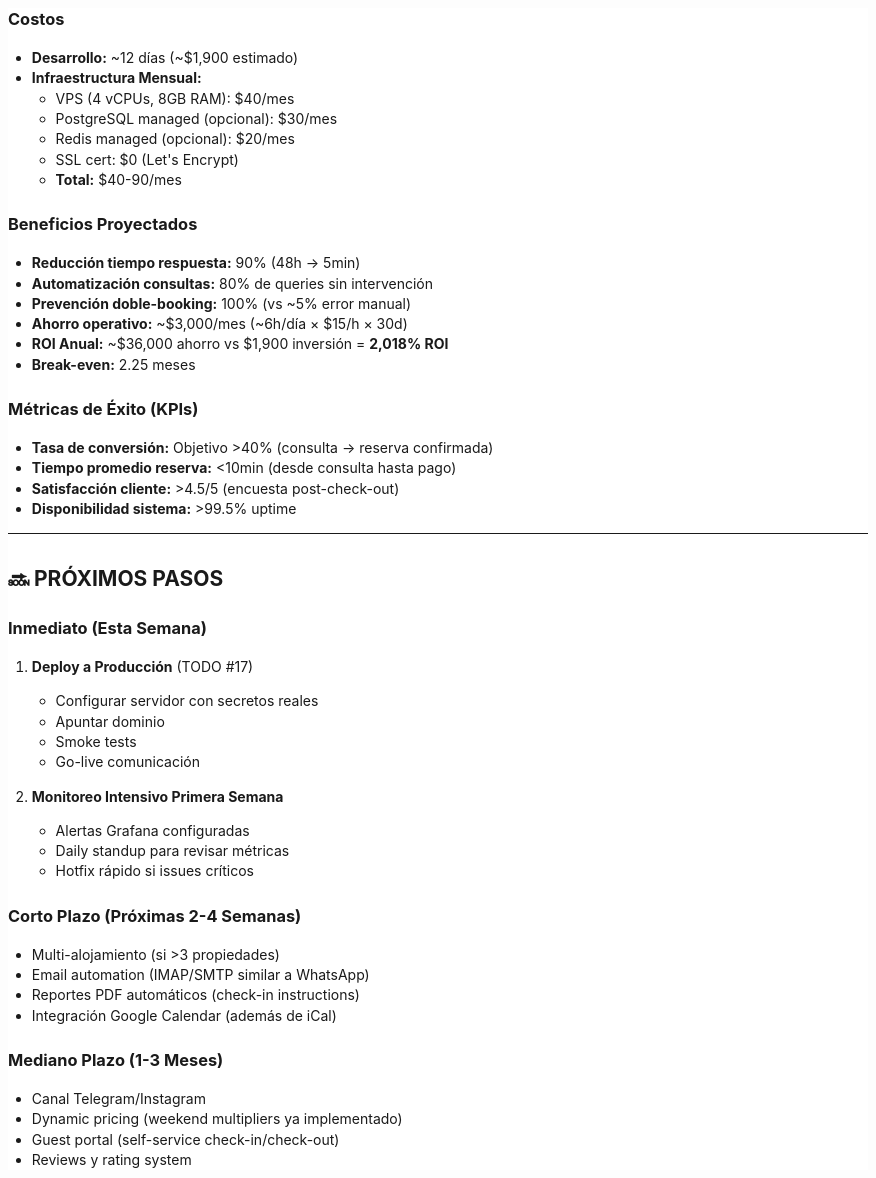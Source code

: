 ### Costos
- **Desarrollo:** ~12 días (~$1,900 estimado)
- **Infraestructura Mensual:**
  - VPS (4 vCPUs, 8GB RAM): $40/mes
  - PostgreSQL managed (opcional): $30/mes
  - Redis managed (opcional): $20/mes
  - SSL cert: $0 (Let's Encrypt)
  - **Total:** $40-90/mes

### Beneficios Proyectados
- **Reducción tiempo respuesta:** 90% (48h → 5min)
- **Automatización consultas:** 80% de queries sin intervención
- **Prevención doble-booking:** 100% (vs ~5% error manual)
- **Ahorro operativo:** ~$3,000/mes (~6h/día × $15/h × 30d)
- **ROI Anual:** ~$36,000 ahorro vs $1,900 inversión = **2,018% ROI**
- **Break-even:** 2.25 meses

### Métricas de Éxito (KPIs)
- **Tasa de conversión:** Objetivo >40% (consulta → reserva confirmada)
- **Tiempo promedio reserva:** <10min (desde consulta hasta pago)
- **Satisfacción cliente:** >4.5/5 (encuesta post-check-out)
- **Disponibilidad sistema:** >99.5% uptime

---

## 🔜 PRÓXIMOS PASOS

### Inmediato (Esta Semana)
1. **Deploy a Producción** (TODO #17)
   - Configurar servidor con secretos reales
   - Apuntar dominio
   - Smoke tests
   - Go-live comunicación

2. **Monitoreo Intensivo Primera Semana**
   - Alertas Grafana configuradas
   - Daily standup para revisar métricas
   - Hotfix rápido si issues críticos

### Corto Plazo (Próximas 2-4 Semanas)
- Multi-alojamiento (si >3 propiedades)
- Email automation (IMAP/SMTP similar a WhatsApp)
- Reportes PDF automáticos (check-in instructions)
- Integración Google Calendar (además de iCal)

### Mediano Plazo (1-3 Meses)
- Canal Telegram/Instagram
- Dynamic pricing (weekend multipliers ya implementado)
- Guest portal (self-service check-in/check-out)
- Reviews y rating system
